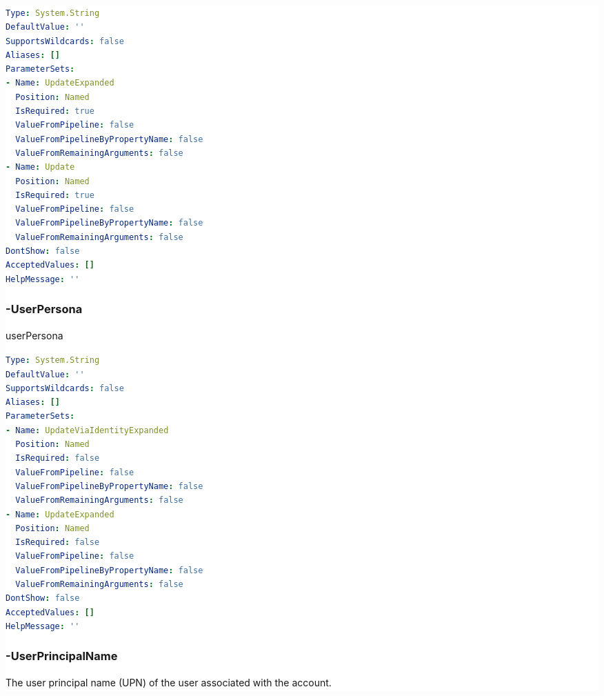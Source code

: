 ```yaml
Type: System.String
DefaultValue: ''
SupportsWildcards: false
Aliases: []
ParameterSets:
- Name: UpdateExpanded
  Position: Named
  IsRequired: true
  ValueFromPipeline: false
  ValueFromPipelineByPropertyName: false
  ValueFromRemainingArguments: false
- Name: Update
  Position: Named
  IsRequired: true
  ValueFromPipeline: false
  ValueFromPipelineByPropertyName: false
  ValueFromRemainingArguments: false
DontShow: false
AcceptedValues: []
HelpMessage: ''
```

### -UserPersona

userPersona

```yaml
Type: System.String
DefaultValue: ''
SupportsWildcards: false
Aliases: []
ParameterSets:
- Name: UpdateViaIdentityExpanded
  Position: Named
  IsRequired: false
  ValueFromPipeline: false
  ValueFromPipelineByPropertyName: false
  ValueFromRemainingArguments: false
- Name: UpdateExpanded
  Position: Named
  IsRequired: false
  ValueFromPipeline: false
  ValueFromPipelineByPropertyName: false
  ValueFromRemainingArguments: false
DontShow: false
AcceptedValues: []
HelpMessage: ''
```

### -UserPrincipalName

The user principal name (UPN) of the user associated with the account.
